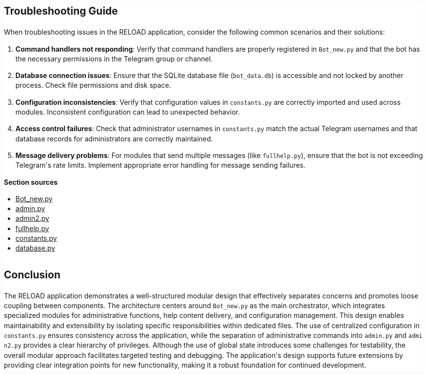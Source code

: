 ## Troubleshooting Guide
When troubleshooting issues in the RELOAD application, consider the following common scenarios and their solutions:

1. **Command handlers not responding**: Verify that command handlers are properly registered in `Bot_new.py` and that the bot has the necessary permissions in the Telegram group or channel.

2. **Database connection issues**: Ensure that the SQLite database file (`bot_data.db`) is accessible and not locked by another process. Check file permissions and disk space.

3. **Configuration inconsistencies**: Verify that configuration values in `constants.py` are correctly imported and used across modules. Inconsistent configuration can lead to unexpected behavior.

4. **Access control failures**: Check that administrator usernames in `constants.py` match the actual Telegram usernames and that database records for administrators are correctly maintained.

5. **Message delivery problems**: For modules that send multiple messages (like `fullhelp.py`), ensure that the bot is not exceeding Telegram's rate limits. Implement appropriate error handling for message sending failures.

**Section sources**
- [Bot_new.py](file://Bot_new.py#L1-L5444)
- [admin.py](file://admin.py#L1-L185)
- [admin2.py](file://admin2.py#L1-L772)
- [fullhelp.py](file://fullhelp.py#L1-L150)
- [constants.py](file://constants.py#L1-L76)
- [database.py](file://database.py#L1-L3060)

## Conclusion
The RELOAD application demonstrates a well-structured modular design that effectively separates concerns and promotes loose coupling between components. The architecture centers around `Bot_new.py` as the main orchestrator, which integrates specialized modules for administrative functions, help content delivery, and configuration management. This design enables maintainability and extensibility by isolating specific responsibilities within dedicated files. The use of centralized configuration in `constants.py` ensures consistency across the application, while the separation of administrative commands into `admin.py` and `admin2.py` provides a clear hierarchy of privileges. Although the use of global state introduces some challenges for testability, the overall modular approach facilitates targeted testing and debugging. The application's design supports future extensions by providing clear integration points for new functionality, making it a robust foundation for continued development.